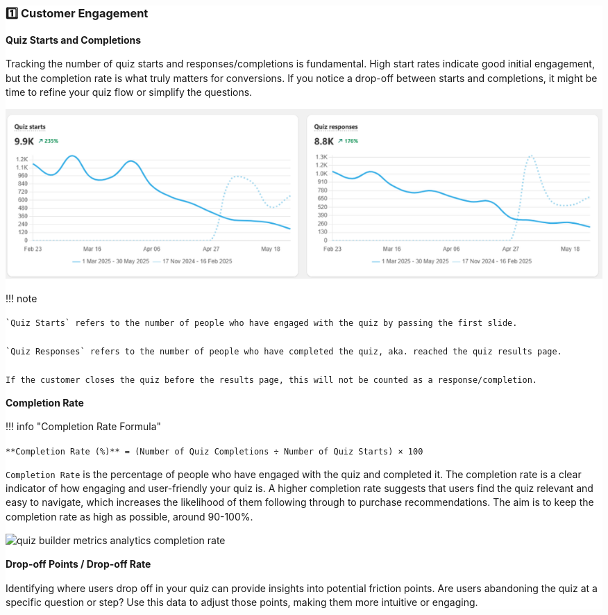 ### 1️⃣ Customer Engagement
 

**Quiz Starts and Completions**

Tracking the number of quiz starts and responses/completions is fundamental. High start rates indicate good initial engagement, but the completion rate is what truly matters for conversions. If you notice a drop-off between starts and completions, it might be time to refine your quiz flow or simplify the questions.

![quiz builder metrics analytics starts and completions](/images/cs_track_metrics_starts_responses.png)

!!! note

    `Quiz Starts` refers to the number of people who have engaged with the quiz by passing the first slide. 
    
    `Quiz Responses` refers to the number of people who have completed the quiz, aka. reached the quiz results page. 
    
    If the customer closes the quiz before the results page, this will not be counted as a response/completion.

**Completion Rate**

!!! info "Completion Rate Formula"  

    **Completion Rate (%)** = (Number of Quiz Completions ÷ Number of Quiz Starts) × 100


`Completion Rate` is the percentage of people who have engaged with the quiz and completed it. The completion rate is a clear indicator of how engaging and user-friendly your quiz is. A higher completion rate suggests that users find the quiz relevant and easy to navigate, which increases the likelihood of them following through to purchase recommendations. The aim is to keep the completion rate as high as possible, around 90-100%.

![quiz builder metrics analytics completion rate](https://docs.revenuehunt.com/images/manual_quizbuilder_metrics_analytics_comprate.png)

**Drop-off Points / Drop-off Rate**

Identifying where users drop off in your quiz can provide insights into potential friction points. Are users abandoning the quiz at a specific question or step? Use this data to adjust those points, making them more intuitive or engaging.
